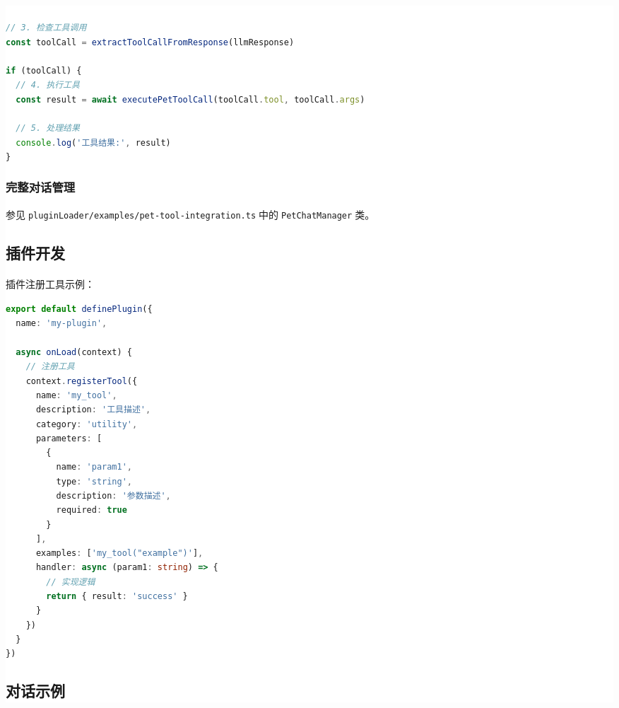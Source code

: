 ```typescript

// 3. 检查工具调用
const toolCall = extractToolCallFromResponse(llmResponse)

if (toolCall) {
  // 4. 执行工具
  const result = await executePetToolCall(toolCall.tool, toolCall.args)
  
  // 5. 处理结果
  console.log('工具结果:', result)
}
```

### 完整对话管理

参见 `pluginLoader/examples/pet-tool-integration.ts` 中的 `PetChatManager` 类。

## 插件开发

插件注册工具示例：

```typescript
export default definePlugin({
  name: 'my-plugin',
  
  async onLoad(context) {
    // 注册工具
    context.registerTool({
      name: 'my_tool',
      description: '工具描述',
      category: 'utility',
      parameters: [
        {
          name: 'param1',
          type: 'string',
          description: '参数描述',
          required: true
        }
      ],
      examples: ['my_tool("example")'],
      handler: async (param1: string) => {
        // 实现逻辑
        return { result: 'success' }
      }
    })
  }
})
```

## 对话示例
